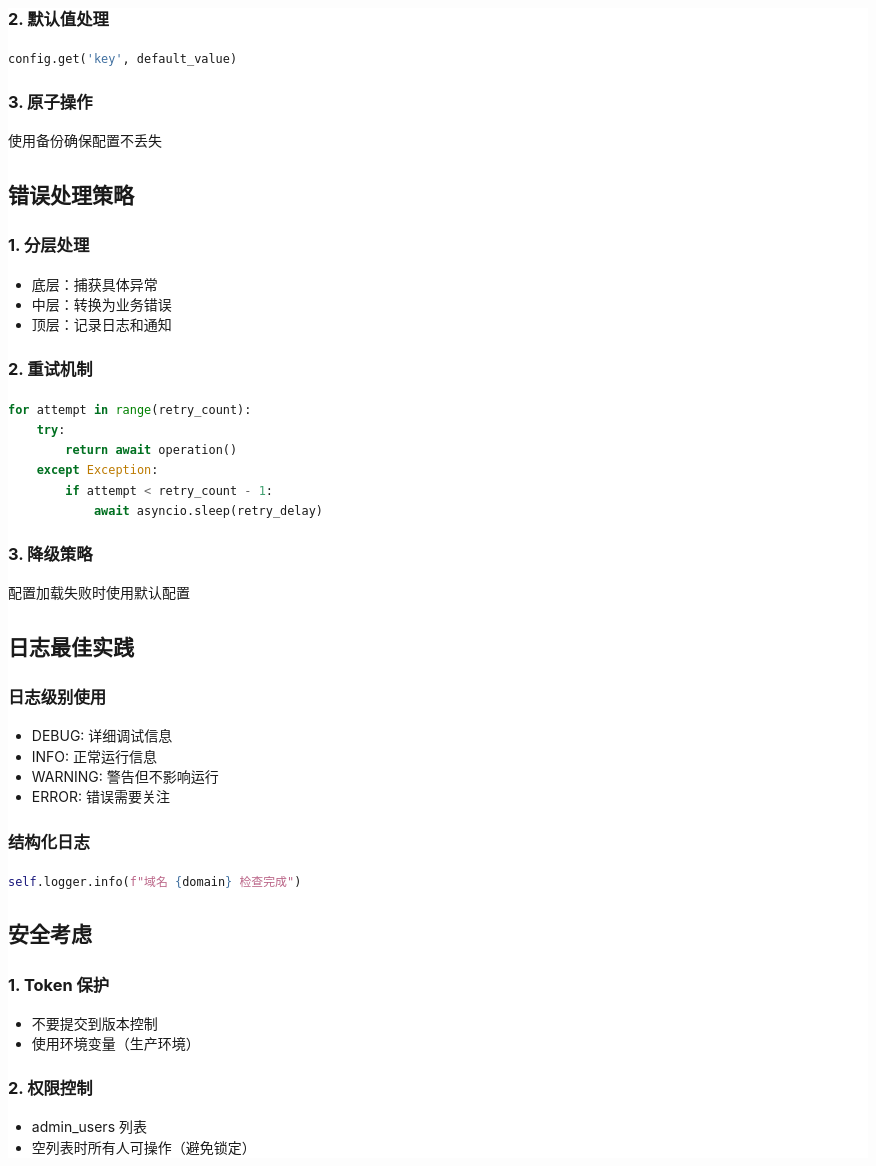 ### 2. 默认值处理
```python
config.get('key', default_value)
```

### 3. 原子操作
使用备份确保配置不丢失

## 错误处理策略

### 1. 分层处理
- 底层：捕获具体异常
- 中层：转换为业务错误
- 顶层：记录日志和通知

### 2. 重试机制
```python
for attempt in range(retry_count):
    try:
        return await operation()
    except Exception:
        if attempt < retry_count - 1:
            await asyncio.sleep(retry_delay)
```

### 3. 降级策略
配置加载失败时使用默认配置

## 日志最佳实践

### 日志级别使用
- DEBUG: 详细调试信息
- INFO: 正常运行信息
- WARNING: 警告但不影响运行
- ERROR: 错误需要关注

### 结构化日志
```python
self.logger.info(f"域名 {domain} 检查完成")
```

## 安全考虑

### 1. Token 保护
- 不要提交到版本控制
- 使用环境变量（生产环境）

### 2. 权限控制
- admin_users 列表
- 空列表时所有人可操作（避免锁定）
